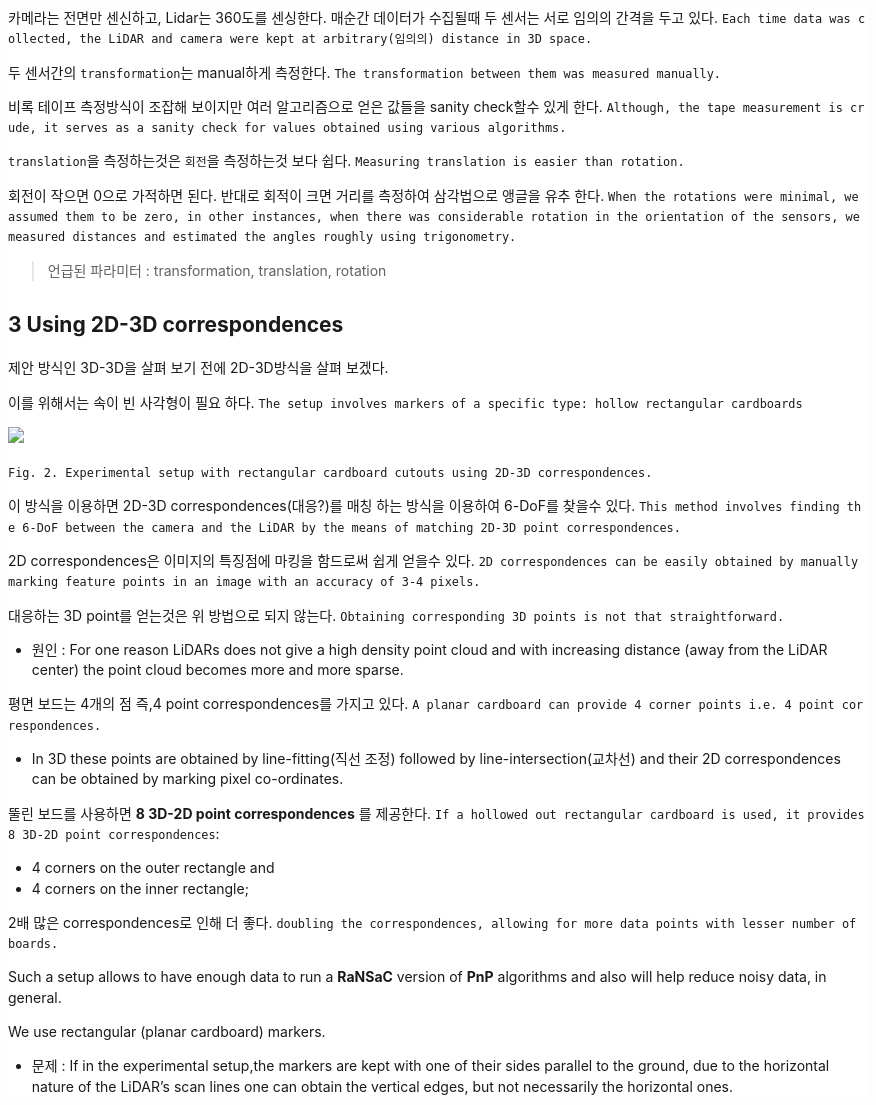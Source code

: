 카메라는 전면만 센신하고, Lidar는 360도를 센싱한다. 매순간 데이터가 수집될때 두 센서는 서로 임의의 간격을 두고 있다. `Each time data was collected, the LiDAR and camera were kept at arbitrary(임의의) distance in 3D space.`

두 센서간의 `transformation`는 manual하게 측정한다. `The transformation between them was measured manually. `

비록 테이프 측정방식이 조잡해 보이지만 여러 알고리즘으로 얻은 값들을 sanity check할수 있게 한다. `Although, the tape measurement is crude, it serves as a sanity check for values obtained using various algorithms. `

`translation`을 측정하는것은 `회전`을 측정하는것 보다 쉽다. `Measuring translation is easier than rotation. `

회전이 작으면 0으로 가적하면 된다. 반대로 회적이 크면 거리를 측정하여 삼각법으로 앵글을 유추 한다. `When the rotations were minimal, we assumed them to be zero, in other instances, when there was considerable rotation in the orientation of the sensors, we measured distances and estimated the angles roughly using trigonometry.`

> 언급된 파라미터 : transformation, translation, rotation

## 3 Using 2D-3D correspondences

제안 방식인 3D-3D을 살펴 보기 전에 2D-3D방식을 살펴 보겠다.

이를 위해서는 속이 빈 사각형이 필요 하다. `The setup involves markers of a specific type: hollow rectangular cardboards`

![](https://i.imgur.com/v1g3tQf.png)
```
Fig. 2. Experimental setup with rectangular cardboard cutouts using 2D-3D correspondences.
```

이 방식을 이용하면 2D-3D correspondences(대응?)를 매칭 하는 방식을 이용하여 6-DoF를 찾을수 있다. `This method involves finding the 6-DoF between the camera and the LiDAR by the means of matching 2D-3D point correspondences.`

2D correspondences은 이미지의 특징점에 마킹을 함드로써 쉽게 얻을수 있다. `2D correspondences can be easily obtained by manually marking feature points in an image with an accuracy of 3-4 pixels. `

대응하는 3D point를 얻는것은 위 방법으로 되지 않는다. `Obtaining corresponding 3D points is not that straightforward.`
  - 원인 : For one reason LiDARs does not give a high density point cloud and with increasing distance (away from the LiDAR center) the point cloud becomes more and more sparse.

평면 보드는 4개의 점 즉,4 point correspondences를 가지고 있다. `A planar cardboard can provide 4 corner points i.e. 4 point correspondences.`
 - In 3D these points are obtained by line-fitting(직선 조정) followed by line-intersection(교차선) and their 2D correspondences can be obtained by marking pixel co-ordinates.

뚤린 보드를 사용하면 **8 3D-2D point correspondences** 를 제공한다. `If a hollowed out rectangular cardboard is used, it provides 8 3D-2D point correspondences`:
- 4 corners on the outer rectangle and
- 4 corners on the inner rectangle;

2배 많은 correspondences로 인해 더 좋다. `doubling the correspondences, allowing for more data points with lesser number of boards. `

Such a setup allows to have enough data to run a **RaNSaC** version of **PnP** algorithms and also will help reduce noisy data, in general.

We use rectangular (planar cardboard) markers.

- 문제 : If in the experimental setup,the markers are kept with one of their sides parallel to the ground, due to the horizontal nature of the LiDAR’s scan lines one can obtain the vertical edges, but not necessarily the horizontal ones.
